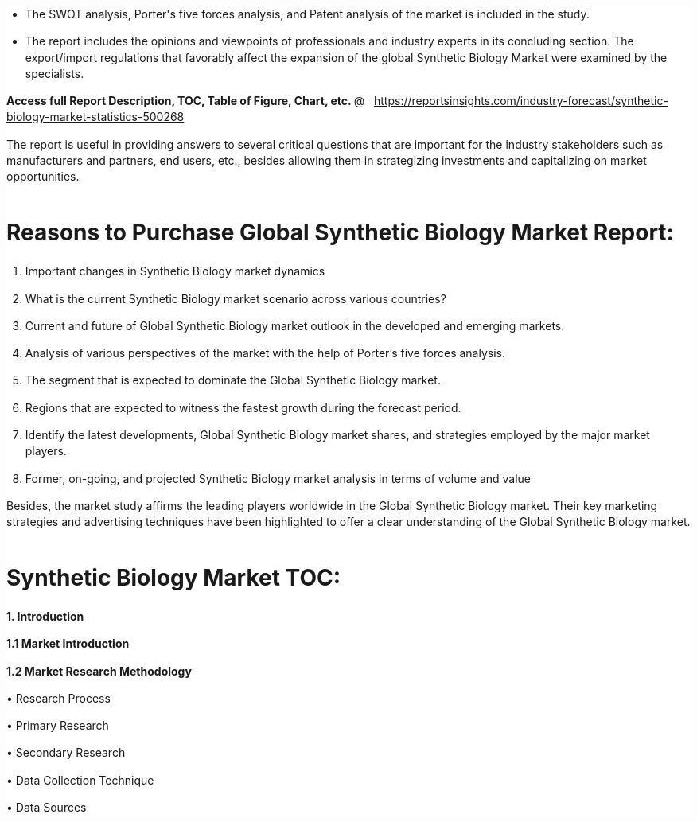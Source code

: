- The SWOT analysis, Porter's five forces analysis, and Patent analysis of the market is included in the study.

- The report includes the opinions and viewpoints of professionals and industry experts in its concluding section. The export/import regulations that favorably affect the expansion of the global Synthetic Biology Market were examined by the specialists.

<strong>Access full Report Description, TOC, Table of Figure, Chart, etc. </strong>@   <a href=https://reportsinsights.com/industry-forecast/synthetic-biology-market-statistics-500268>https://reportsinsights.com/industry-forecast/synthetic-biology-market-statistics-500268</a>

The report is useful in providing answers to several critical questions that are important for the industry stakeholders such as manufacturers and partners, end users, etc., besides allowing them in strategizing investments and capitalizing on market opportunities.

# <strong>Reasons to Purchase Global Synthetic Biology Market Report:</strong>

1. Important changes in Synthetic Biology market dynamics

2. What is the current Synthetic Biology market scenario across various countries?

3. Current and future of Global Synthetic Biology market outlook in the developed and emerging markets.

4. Analysis of various perspectives of the market with the help of Porter’s five forces analysis.

5. The segment that is expected to dominate the Global Synthetic Biology market.

6. Regions that are expected to witness the fastest growth during the forecast period.

7. Identify the latest developments, Global Synthetic Biology market shares, and strategies employed by the major market players.

8. Former, on-going, and projected Synthetic Biology market analysis in terms of volume and value

Besides, the market study affirms the leading players worldwide in the Global Synthetic Biology market. Their key marketing strategies and advertising techniques have been highlighted to offer a clear understanding of the Global Synthetic Biology market.

# <strong>Synthetic Biology Market TOC:</strong>

<strong>1. Introduction</strong>

<strong>1.1 Market Introduction</strong>

<strong>1.2 Market Research Methodology</strong>

• Research Process

• Primary Research

• Secondary Research

• Data Collection Technique

• Data Sources
